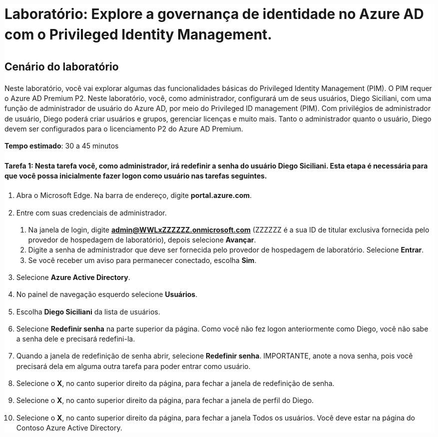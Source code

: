 ﻿---
lab:
    title: 'Explore a governança de identidade no Azure AD com o Privileged Identity Management.'
    module: 'Módulo 2 Lição 4: Descrever as funcionalidades de governança e proteção de identidade do Azure AD: Descrever o Azure Identity Protection'
---


# Laboratório: Explore a governança de identidade no Azure AD com o Privileged Identity Management.

## Cenário do laboratório
Neste laboratório, você vai explorar algumas das funcionalidades básicas do Privileged Identity Management (PIM). O PIM requer o Azure AD Premium P2.  Neste laboratório, você, como administrador, configurará um de seus usuários, Diego Siciliani, com uma função de administrador de usuário do Azure AD, por meio do Privileged ID management (PIM).   Com privilégios de administrador de usuário, Diego poderá criar usuários e grupos, gerenciar licenças e muito mais.  Tanto o administrador quanto o usuário, Diego devem ser configurados para o licenciamento P2 do Azure AD Premium.

**Tempo estimado**: 30 a 45 minutos

#### Tarefa 1: Nesta tarefa você, como administrador, irá redefinir a senha do usuário Diego Siciliani. Esta etapa é necessária para que você possa inicialmente fazer logon como usuário nas tarefas seguintes.

1. Abra o Microsoft Edge.  Na barra de endereço, digite **portal.azure.com**.

2. Entre com suas credenciais de administrador.
    1. Na janela de login, digite **admin@WWLxZZZZZZ.onmicrosoft.com** (ZZZZZZ é a sua ID de titular exclusiva fornecida pelo provedor de hospedagem de laboratório), depois selecione **Avançar**.
    1. Digite a senha de administrador que deve ser fornecida pelo provedor de hospedagem de laboratório. Selecione **Entrar**.
    1. Se você receber um aviso para permanecer conectado, escolha **Sim**.

3. Selecione **Azure Active Directory**.  

4. No painel de navegação esquerdo selecione **Usuários**.

5. Escolha **Diego Siciliani** da lista de usuários.

6. Selecione **Redefinir senha** na parte superior da página. Como você não fez logon anteriormente como Diego, você não sabe a senha dele e precisará redefini-la.

7. Quando a janela de redefinição de senha abrir, selecione **Redefinir senha**.  IMPORTANTE, anote a nova senha, pois você precisará dela em alguma outra tarefa para poder entrar como usuário.

8. Selecione o **X**, no canto superior direito da página, para fechar a janela de redefinição de senha.

9. Selecione o **X**, no canto superior direito da página, para fechar a janela de perfil do Diego.

10. Selecione o **X**, no canto superior direito da página, para fechar a janela Todos os usuários. Você deve estar na página do Contoso Azure Active Directory.
